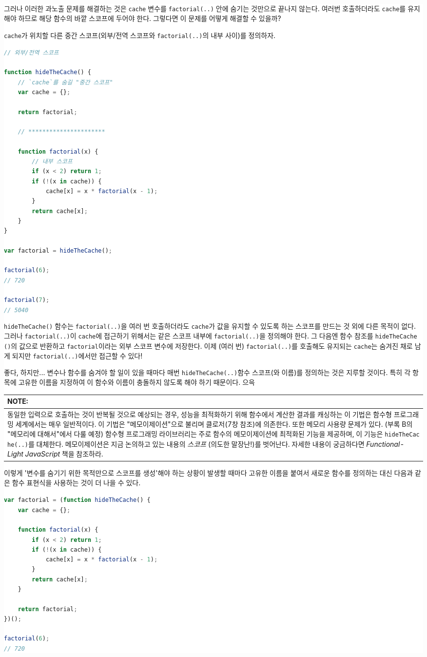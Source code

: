 그러나 이러한 과노출 문제를 해결하는 것은 `cache` 변수를 `factorial(..)` 안에 숨기는 것만으로 끝나지 않는다. 여러번 호출하더라도 `cache`를 유지해야 하므로 해당 함수의 바깥 스코프에 두어야 한다. 그렇다면 이 문제를 어떻게 해결할 수 있을까?

`cache`가 위치할 다른 중간 스코프(외부/전역 스코프와 `factorial(..)`의 내부 사이)를 정의하자.

```js
// 외부/전역 스코프

function hideTheCache() {
    // `cache`를 숨길 "중간 스코프"
    var cache = {};

    return factorial;

    // **********************

    function factorial(x) {
        // 내부 스코프
        if (x < 2) return 1;
        if (!(x in cache)) {
            cache[x] = x * factorial(x - 1);
        }
        return cache[x];
    }
}

var factorial = hideTheCache();

factorial(6);
// 720

factorial(7);
// 5040
```

`hideTheCache()` 함수는 `factorial(..)`을 여러 번 호출하더라도 `cache`가 값을 유지할 수 있도록 하는 스코프를 만드는 것 외에 다른 목적이 없다. 그러나 `factorial(..)`이 `cache`에 접근하기 위해서는 같은 스코프 내부에 `factorial(..)`을 정의해야 한다. 그 다음엔 함수 참조를 `hideTheCache()`의 값으로 반환하고 `factorial`이라는 외부 스코프 변수에 저장한다. 이제 (여러 번) `factorial(..)`를 호출해도 유지되는 `cache`는 숨겨진 채로 남게 되지만 `factorial(..)`에서만 접근할 수 있다!

좋다, 하지만... 변수나 함수를 숨겨야 할 일이 있을 때마다 매번 `hideTheCache(..)`함수 스코프(와 이름)를 정의하는 것은 지루할 것이다. 특히 각 항목에 고유한 이름을 지정하여 이 함수와 이름이 충돌하지 않도록 해야 하기 때문이다. 으윽

| NOTE: |
| :--- |
| 동일한 입력으로 호출하는 것이 반복될 것으로 예상되는 경우, 성능을 최적화하기 위해 함수에서 계산한 결과를 캐싱하는 이 기법은 함수형 프로그래밍 세계에서는 매우 일반적이다. 이 기법은 "메모이제이션"으로 불리며 클로저(7창 참조)에 의존한다. 또한 메모리 사용량 문제가 있다. (부록 B의 "메모리에 대해서"에서 다룰 예정) 함수형 프로그래밍 라이브러리는 주로 함수의 메모이제이션에 최적화된 기능을 제공하며, 이 기능은 `hideTheCache(..)`를 대체한다. 메모이제이션은 지금 논의하고 있는 내용의 *스코프* (의도한 말장난!)를 벗어난다. 자세한 내용이 궁금하다면 *Functional-Light JavaScript* 책을 참조하라. |

이렇게 '변수를 숨기기 위한 목적만으로 스코프를 생성'해야 하는 상황이 발생할 때마다 고유한 이름을 붙여서 새로운 함수를 정의하는 대신 다음과 같은 함수 표현식을 사용하는 것이 더 나을 수 있다.

```js
var factorial = (function hideTheCache() {
    var cache = {};

    function factorial(x) {
        if (x < 2) return 1;
        if (!(x in cache)) {
            cache[x] = x * factorial(x - 1);
        }
        return cache[x];
    }

    return factorial;
})();

factorial(6);
// 720
```

[^POLP]: *Principle of Least Privilege*, https://en.wikipedia.org/wiki/Principle_of_least_privilege, 2020년 3월 3일.